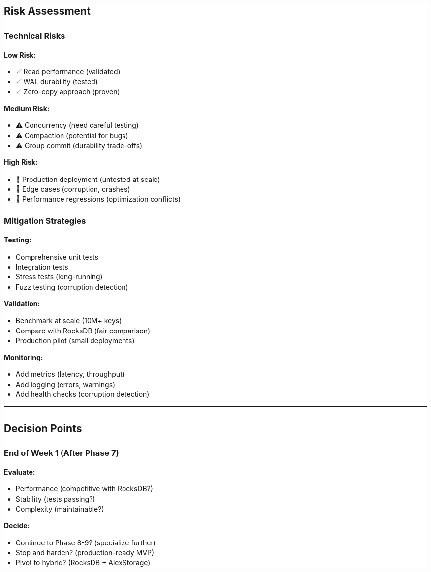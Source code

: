 
## Risk Assessment

### Technical Risks

**Low Risk:**
- ✅ Read performance (validated)
- ✅ WAL durability (tested)
- ✅ Zero-copy approach (proven)

**Medium Risk:**
- ⚠️ Concurrency (need careful testing)
- ⚠️ Compaction (potential for bugs)
- ⚠️ Group commit (durability trade-offs)

**High Risk:**
- 🔴 Production deployment (untested at scale)
- 🔴 Edge cases (corruption, crashes)
- 🔴 Performance regressions (optimization conflicts)

### Mitigation Strategies

**Testing:**
- Comprehensive unit tests
- Integration tests
- Stress tests (long-running)
- Fuzz testing (corruption detection)

**Validation:**
- Benchmark at scale (10M+ keys)
- Compare with RocksDB (fair comparison)
- Production pilot (small deployments)

**Monitoring:**
- Add metrics (latency, throughput)
- Add logging (errors, warnings)
- Add health checks (corruption detection)

---

## Decision Points

### End of Week 1 (After Phase 7)

**Evaluate:**
- Performance (competitive with RocksDB?)
- Stability (tests passing?)
- Complexity (maintainable?)

**Decide:**
- Continue to Phase 8-9? (specialize further)
- Stop and harden? (production-ready MVP)
- Pivot to hybrid? (RocksDB + AlexStorage)
